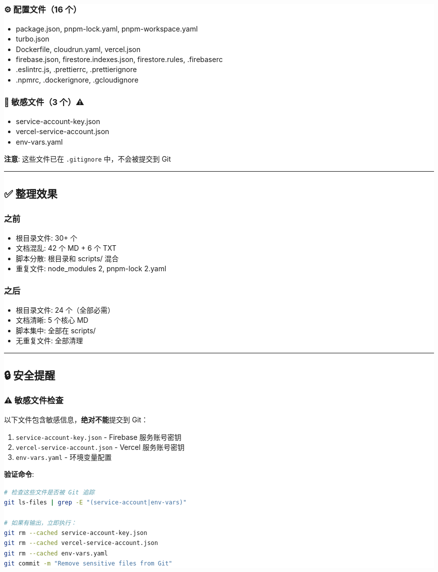 ### ⚙️ 配置文件（16 个）
- package.json, pnpm-lock.yaml, pnpm-workspace.yaml
- turbo.json
- Dockerfile, cloudrun.yaml, vercel.json
- firebase.json, firestore.indexes.json, firestore.rules, .firebaserc
- .eslintrc.js, .prettierrc, .prettierignore
- .npmrc, .dockerignore, .gcloudignore

### 🔐 敏感文件（3 个）⚠️
- service-account-key.json
- vercel-service-account.json
- env-vars.yaml

**注意**: 这些文件已在 `.gitignore` 中，不会被提交到 Git

---

## ✅ 整理效果

### 之前
- 根目录文件: 30+ 个
- 文档混乱: 42 个 MD + 6 个 TXT
- 脚本分散: 根目录和 scripts/ 混合
- 重复文件: node_modules 2, pnpm-lock 2.yaml

### 之后
- 根目录文件: 24 个（全部必需）
- 文档清晰: 5 个核心 MD
- 脚本集中: 全部在 scripts/
- 无重复文件: 全部清理

---

## 🔒 安全提醒

### ⚠️ 敏感文件检查

以下文件包含敏感信息，**绝对不能**提交到 Git：

1. `service-account-key.json` - Firebase 服务账号密钥
2. `vercel-service-account.json` - Vercel 服务账号密钥
3. `env-vars.yaml` - 环境变量配置

**验证命令**:
```bash
# 检查这些文件是否被 Git 追踪
git ls-files | grep -E "(service-account|env-vars)"

# 如果有输出，立即执行：
git rm --cached service-account-key.json
git rm --cached vercel-service-account.json
git rm --cached env-vars.yaml
git commit -m "Remove sensitive files from Git"
```
